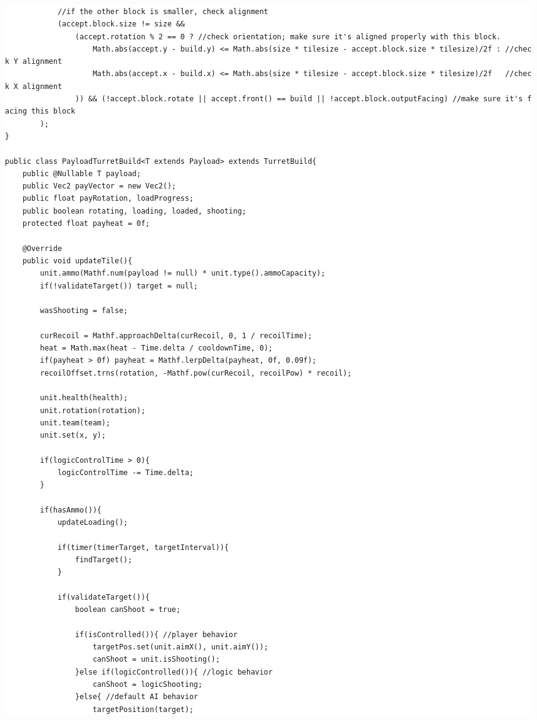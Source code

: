                 //if the other block is smaller, check alignment
                (accept.block.size != size &&
                    (accept.rotation % 2 == 0 ? //check orientation; make sure it's aligned properly with this block.
                        Math.abs(accept.y - build.y) <= Math.abs(size * tilesize - accept.block.size * tilesize)/2f : //check Y alignment
                        Math.abs(accept.x - build.x) <= Math.abs(size * tilesize - accept.block.size * tilesize)/2f   //check X alignment
                    )) && (!accept.block.rotate || accept.front() == build || !accept.block.outputFacing) //make sure it's facing this block
            );
    }

    public class PayloadTurretBuild<T extends Payload> extends TurretBuild{
        public @Nullable T payload;
        public Vec2 payVector = new Vec2();
        public float payRotation, loadProgress;
        public boolean rotating, loading, loaded, shooting;
        protected float payheat = 0f;

        @Override
        public void updateTile(){
            unit.ammo(Mathf.num(payload != null) * unit.type().ammoCapacity);
            if(!validateTarget()) target = null;

            wasShooting = false;

            curRecoil = Mathf.approachDelta(curRecoil, 0, 1 / recoilTime);
            heat = Math.max(heat - Time.delta / cooldownTime, 0);
            if(payheat > 0f) payheat = Mathf.lerpDelta(payheat, 0f, 0.09f);
            recoilOffset.trns(rotation, -Mathf.pow(curRecoil, recoilPow) * recoil);

            unit.health(health);
            unit.rotation(rotation);
            unit.team(team);
            unit.set(x, y);

            if(logicControlTime > 0){
                logicControlTime -= Time.delta;
            }

            if(hasAmmo()){
                updateLoading();

                if(timer(timerTarget, targetInterval)){
                    findTarget();
                }

                if(validateTarget()){
                    boolean canShoot = true;

                    if(isControlled()){ //player behavior
                        targetPos.set(unit.aimX(), unit.aimY());
                        canShoot = unit.isShooting();
                    }else if(logicControlled()){ //logic behavior
                        canShoot = logicShooting;
                    }else{ //default AI behavior
                        targetPosition(target);
